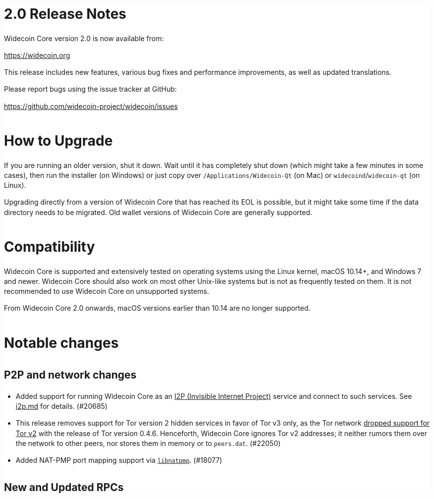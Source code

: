 2.0 Release Notes
==================

Widecoin Core version 2.0 is now available from:

  <https://widecoin.org>

This release includes new features, various bug fixes and performance
improvements, as well as updated translations.

Please report bugs using the issue tracker at GitHub:

  <https://github.com/widecoin-project/widecoin/issues>

How to Upgrade
==============

If you are running an older version, shut it down. Wait until it has completely
shut down (which might take a few minutes in some cases), then run the
installer (on Windows) or just copy over `/Applications/Widecoin-Qt` (on Mac)
or `widecoind`/`widecoin-qt` (on Linux).

Upgrading directly from a version of Widecoin Core that has reached its EOL is
possible, but it might take some time if the data directory needs to be migrated. Old
wallet versions of Widecoin Core are generally supported.

Compatibility
==============

Widecoin Core is supported and extensively tested on operating systems
using the Linux kernel, macOS 10.14+, and Windows 7 and newer.  Widecoin
Core should also work on most other Unix-like systems but is not as
frequently tested on them.  It is not recommended to use Widecoin Core on
unsupported systems.

From Widecoin Core 2.0 onwards, macOS versions earlier than 10.14 are no longer supported.

Notable changes
===============

P2P and network changes
-----------------------
- Added support for running Widecoin Core as an
  [I2P (Invisible Internet Project)](https://en.wikipedia.org/wiki/I2P) service
  and connect to such services. See [i2p.md](https://github.com/widecoin/widecoin/blob/22.x/doc/i2p.md) for details. (#20685)
- This release removes support for Tor version 2 hidden services in favor of Tor
  v3 only, as the Tor network [dropped support for Tor
  v2](https://blog.torproject.org/v2-deprecation-timeline) with the release of
  Tor version 0.4.6.  Henceforth, Widecoin Core ignores Tor v2 addresses; it
  neither rumors them over the network to other peers, nor stores them in memory
  or to `peers.dat`.  (#22050)

- Added NAT-PMP port mapping support via
  [`libnatpmp`](https://miniupnp.tuxfamily.org/libnatpmp.html). (#18077)

New and Updated RPCs
--------------------
